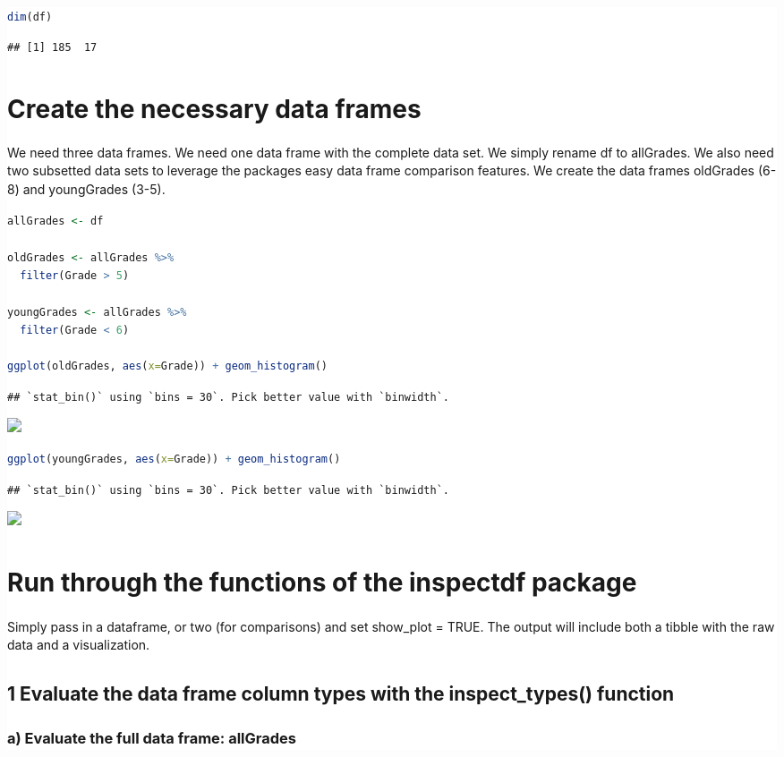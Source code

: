 ``` r
dim(df)
```

    ## [1] 185  17

# Create the necessary data frames

We need three data frames. We need one data frame with the complete data
set. We simply rename df to allGrades. We also need two subsetted data
sets to leverage the packages easy data frame comparison features. We
create the data frames oldGrades (6-8) and youngGrades (3-5).

``` r
allGrades <- df

oldGrades <- allGrades %>% 
  filter(Grade > 5)

youngGrades <- allGrades %>% 
  filter(Grade < 6)

ggplot(oldGrades, aes(x=Grade)) + geom_histogram()
```

    ## `stat_bin()` using `bins = 30`. Pick better value with `binwidth`.

![](readme_files/figure-markdown_github/unnamed-chunk-2-1.png)

``` r
ggplot(youngGrades, aes(x=Grade)) + geom_histogram()
```

    ## `stat_bin()` using `bins = 30`. Pick better value with `binwidth`.

![](readme_files/figure-markdown_github/unnamed-chunk-2-2.png)

# Run through the functions of the inspectdf package

Simply pass in a dataframe, or two (for comparisons) and set show_plot =
TRUE. The output will include both a tibble with the raw data and a
visualization.

## 1 Evaluate the data frame column types with the inspect_types() function

### a) Evaluate the full data frame: allGrades
